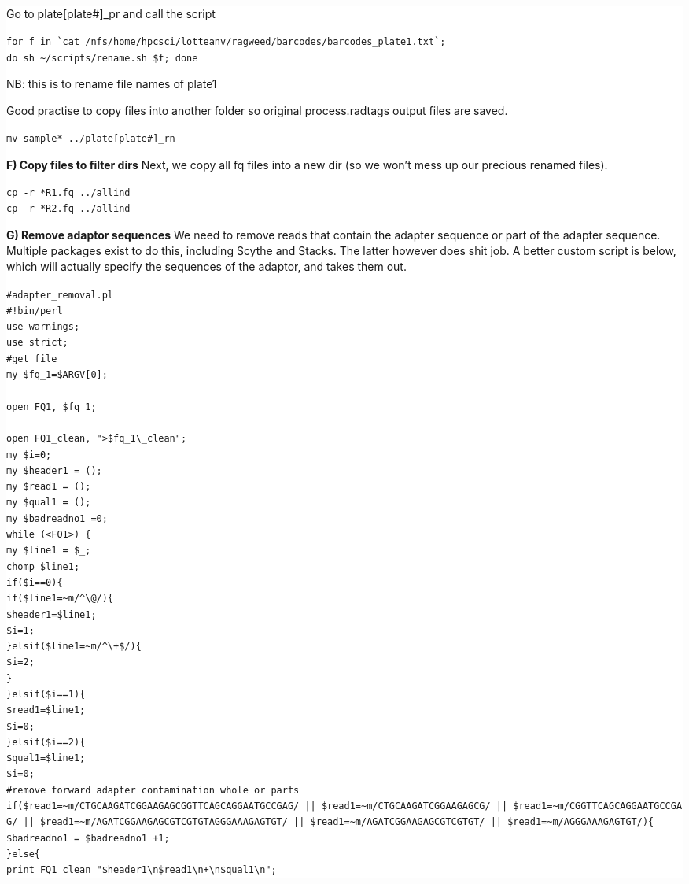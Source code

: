 Go to plate[plate#]_pr and call the script

```
for f in `cat /nfs/home/hpcsci/lotteanv/ragweed/barcodes/barcodes_plate1.txt`; 
do sh ~/scripts/rename.sh $f; done
```

NB: this is to rename file names of plate1

Good practise to copy files into another folder so original process.radtags output files 
are saved. 

```
mv sample* ../plate[plate#]_rn
```

**F) Copy files to filter dirs**
Next, we copy all fq files into a new dir (so we won’t mess up our precious renamed files). 

```
cp -r *R1.fq ../allind
cp -r *R2.fq ../allind
```

**G) Remove adaptor sequences**
We need to remove reads that contain the adapter sequence or part of the adapter sequence. Multiple packages exist to do this, including Scythe and Stacks. The latter however does shit job. A better custom script is below, which will actually specify the sequences of the adaptor, and takes them out.

```
#adapter_removal.pl
#!bin/perl
use warnings;
use strict;
#get file
my $fq_1=$ARGV[0];

open FQ1, $fq_1;

open FQ1_clean, ">$fq_1\_clean";
my $i=0;
my $header1 = ();
my $read1 = ();
my $qual1 = ();
my $badreadno1 =0;
while (<FQ1>) {
my $line1 = $_;
chomp $line1;
if($i==0){
if($line1=~m/^\@/){
$header1=$line1;
$i=1;
}elsif($line1=~m/^\+$/){
$i=2;
}
}elsif($i==1){
$read1=$line1;
$i=0;
}elsif($i==2){
$qual1=$line1;
$i=0;
#remove forward adapter contamination whole or parts
if($read1=~m/CTGCAAGATCGGAAGAGCGGTTCAGCAGGAATGCCGAG/ || $read1=~m/CTGCAAGATCGGAAGAGCG/ || $read1=~m/CGGTTCAGCAGGAATGCCGAG/ || $read1=~m/AGATCGGAAGAGCGTCGTGTAGGGAAAGAGTGT/ || $read1=~m/AGATCGGAAGAGCGTCGTGT/ || $read1=~m/AGGGAAAGAGTGT/){
$badreadno1 = $badreadno1 +1;
}else{  
print FQ1_clean "$header1\n$read1\n+\n$qual1\n";
```